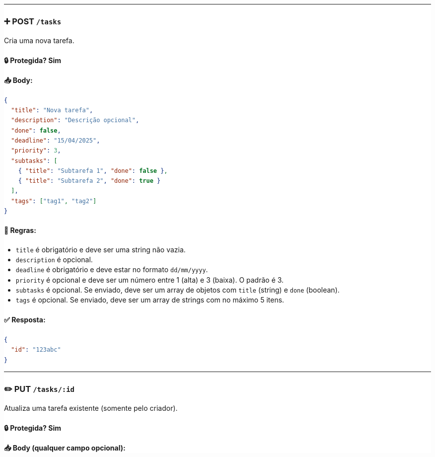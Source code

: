 ```json
```

---

### ➕ POST `/tasks`

Cria uma nova tarefa.

#### 🔒 Protegida? Sim

#### 📥 Body:

```json
{
  "title": "Nova tarefa",
  "description": "Descrição opcional",
  "done": false,
  "deadline": "15/04/2025",
  "priority": 3,
  "subtasks": [
    { "title": "Subtarefa 1", "done": false },
    { "title": "Subtarefa 2", "done": true }
  ],
  "tags": ["tag1", "tag2"]
}
```

#### 🔎 Regras:

- `title` é obrigatório e deve ser uma string não vazia.
- `description` é opcional.
- `deadline` é obrigatório e deve estar no formato `dd/mm/yyyy`.
- `priority` é opcional e deve ser um número entre 1 (alta) e 3 (baixa). O padrão é 3.
- `subtasks` é opcional. Se enviado, deve ser um array de objetos com `title` (string) e `done` (boolean).
- `tags` é opcional. Se enviado, deve ser um array de strings com no máximo 5 itens.

#### ✅ Resposta:

```json
{
  "id": "123abc"
}
```

---

### ✏️ PUT `/tasks/:id`

Atualiza uma tarefa existente (somente pelo criador).

#### 🔒 Protegida? Sim

#### 📥 Body (qualquer campo opcional):
